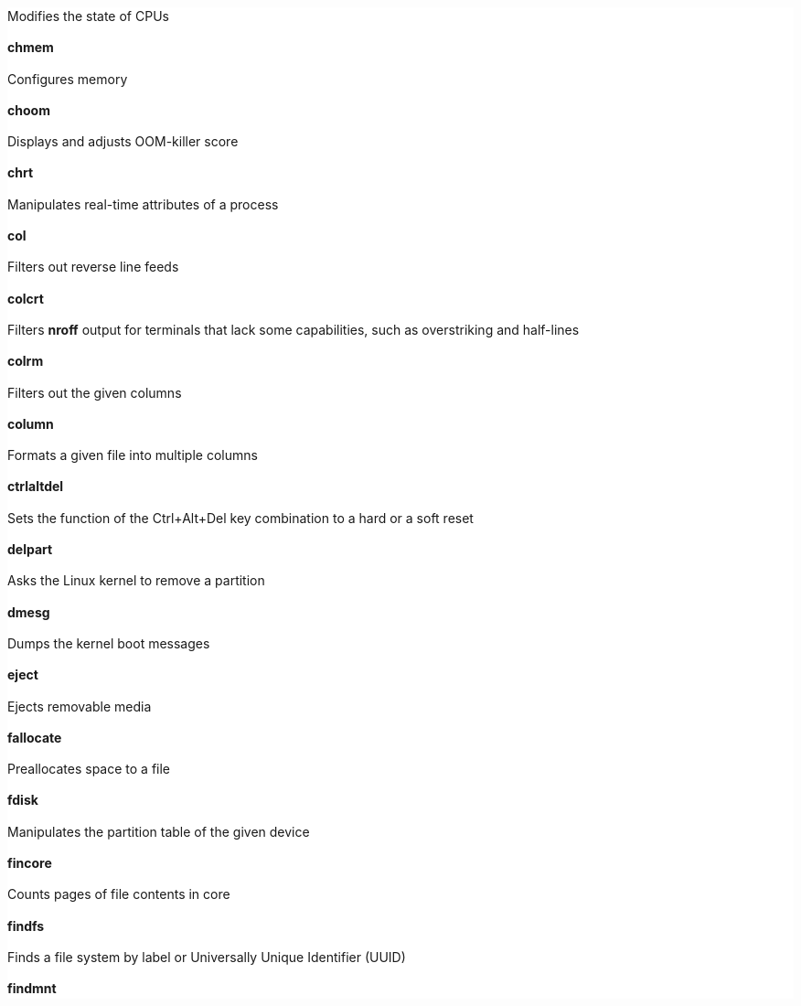 Modifies the state of CPUs

**chmem**

Configures memory

**choom**

Displays and adjusts OOM-killer score

**chrt**

Manipulates real-time attributes of a process

**col**

Filters out reverse line feeds

**colcrt**

Filters **nroff** output for terminals that lack some capabilities, such as overstriking and half-lines

**colrm**

Filters out the given columns

**column**

Formats a given file into multiple columns

**ctrlaltdel**

Sets the function of the Ctrl+Alt+Del key combination to a hard or a soft reset

**delpart**

Asks the Linux kernel to remove a partition

**dmesg**

Dumps the kernel boot messages

**eject**

Ejects removable media

**fallocate**

Preallocates space to a file

**fdisk**

Manipulates the partition table of the given device

**fincore**

Counts pages of file contents in core

**findfs**

Finds a file system by label or Universally Unique Identifier (UUID)

**findmnt**

